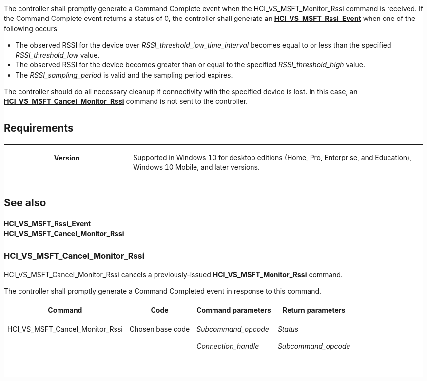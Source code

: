 <p>The controller shall promptly generate a Command Complete event when the HCI_VS_MSFT_Monitor_Rssi command is received. If the Command Complete event returns a status of  0, the controller shall generate an <a href="hci_vs_msft_rssi_event.htm"><b>HCI_VS_MSFT_Rssi_Event</b></a> when one of the following occurs.</p>
<ul>
<li>The observed RSSI for the device over <i>RSSI_threshold_low_time_interval</i> becomes equal to or less than the specified <i>RSSI_threshold_low</i> value.</li>
<li>The observed RSSI for the device becomes greater than or equal to the specified <i>RSSI_threshold_high</i> value. </li>
<li>The <i>RSSI_sampling_period</i> is valid and the sampling period expires.</li>
</ul>
<p>The controller should do all necessary cleanup if connectivity with the specified device is lost. In this case, an <a href="hci_vs_msft_cancel_monitor_rssi.htm"><b>HCI_VS_MSFT_Cancel_Monitor_Rssi</b></a> command is not sent to the controller.</p>
<h2>Requirements</h2>
<table>
<tr>
<th width="30%">
<p>Version</p>
</th>
<td width="70%">
<p>Supported in Windows 10 for desktop editions (Home, Pro, Enterprise, and Education),  Windows 10 Mobile, and later versions.</p>
</td>
</tr>
</table>
<h2><a id="see_also"></a>See also</h2>
<dl>
<dt><a href="hci_vs_msft_rssi_event.htm"><b>HCI_VS_MSFT_Rssi_Event</b></a></dt>
<dt><a href="hci_vs_msft_cancel_monitor_rssi.htm"><b>HCI_VS_MSFT_Cancel_Monitor_Rssi</b></a></dt>
</dl>

### HCI_VS_MSFT_Cancel_Monitor_Rssi

</div>
<p>HCI_VS_MSFT_Cancel_Monitor_Rssi cancels a previously-issued <a href="hci_vs_msft_monitor_rssi.htm"><b>HCI_VS_MSFT_Monitor_Rssi</b></a> command.</p>
<p>The controller shall promptly generate a Command Completed event in response to this command.</p>
<table>
<tr>
<th>Command</th>
<th>Code</th>
<th>Command parameters</th>
<th>Return parameters</th>
</tr>
<tr>
<td>
<p>HCI_VS_MSFT_Cancel_Monitor_Rssi</p>
</td>
<td>
<p>Chosen base  code </p>
</td>
<td>
<p><i>Subcommand_opcode</i></p>
<p><i>Connection_handle</i></p>
</td>
<td>
<p><i>Status</i></p>
<p><i>Subcommand_opcode</i></p>
</td>
</tr>
</table>
<p> </p>